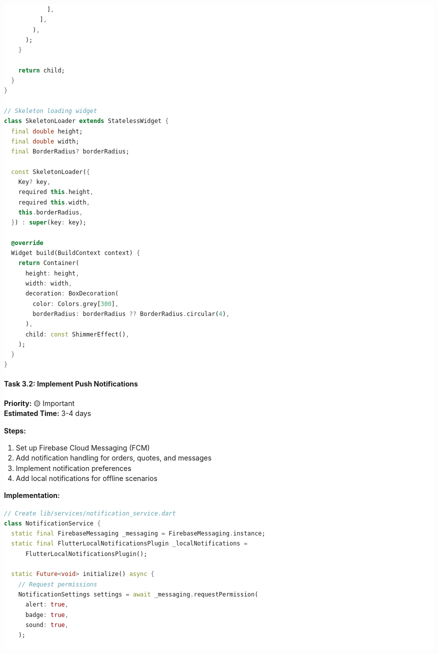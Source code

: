 ```dart
            ],
          ],
        ),
      );
    }
    
    return child;
  }
}

// Skeleton loading widget
class SkeletonLoader extends StatelessWidget {
  final double height;
  final double width;
  final BorderRadius? borderRadius;
  
  const SkeletonLoader({
    Key? key,
    required this.height,
    required this.width,
    this.borderRadius,
  }) : super(key: key);
  
  @override
  Widget build(BuildContext context) {
    return Container(
      height: height,
      width: width,
      decoration: BoxDecoration(
        color: Colors.grey[300],
        borderRadius: borderRadius ?? BorderRadius.circular(4),
      ),
      child: const ShimmerEffect(),
    );
  }
}
```

#### Task 3.2: Implement Push Notifications
**Priority:** 🟡 Important  
**Estimated Time:** 3-4 days

**Steps:**
1. Set up Firebase Cloud Messaging (FCM)
2. Add notification handling for orders, quotes, and messages
3. Implement notification preferences
4. Add local notifications for offline scenarios

**Implementation:**
```dart
// Create lib/services/notification_service.dart
class NotificationService {
  static final FirebaseMessaging _messaging = FirebaseMessaging.instance;
  static final FlutterLocalNotificationsPlugin _localNotifications = 
      FlutterLocalNotificationsPlugin();
  
  static Future<void> initialize() async {
    // Request permissions
    NotificationSettings settings = await _messaging.requestPermission(
      alert: true,
      badge: true,
      sound: true,
    );
    
```